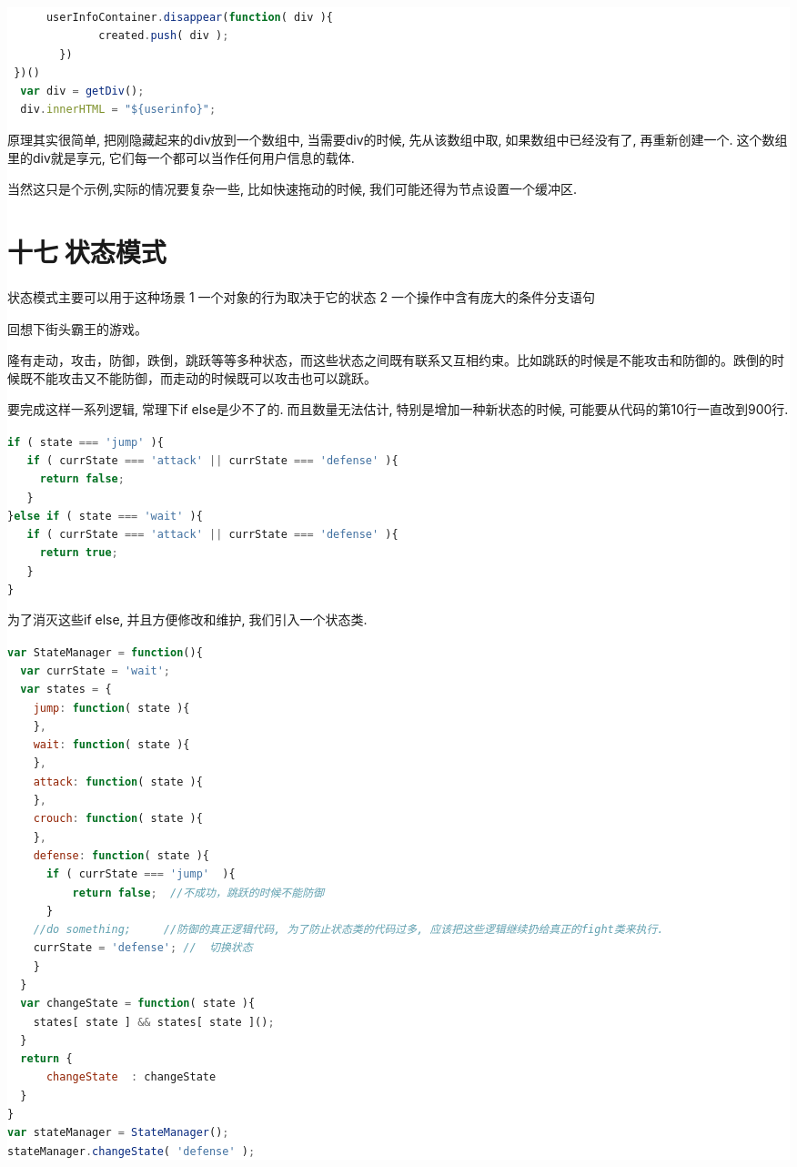 ```javascript
      userInfoContainer.disappear(function( div ){
              created.push( div );
        })
 })()
  var div = getDiv();
  div.innerHTML = "${userinfo}";
```

原理其实很简单, 把刚隐藏起来的div放到一个数组中, 当需要div的时候, 先从该数组中取, 如果数组中已经没有了, 再重新创建一个. 这个数组里的div就是享元, 它们每一个都可以当作任何用户信息的载体.

当然这只是个示例,实际的情况要复杂一些, 比如快速拖动的时候, 我们可能还得为节点设置一个缓冲区.

# 十七 状态模式

状态模式主要可以用于这种场景
1 一个对象的行为取决于它的状态
2 一个操作中含有庞大的条件分支语句

回想下街头霸王的游戏。

隆有走动，攻击，防御，跌倒，跳跃等等多种状态，而这些状态之间既有联系又互相约束。比如跳跃的时候是不能攻击和防御的。跌倒的时候既不能攻击又不能防御，而走动的时候既可以攻击也可以跳跃。

要完成这样一系列逻辑, 常理下if else是少不了的. 而且数量无法估计, 特别是增加一种新状态的时候, 可能要从代码的第10行一直改到900行.

```javascript
if ( state === 'jump' ){
   if ( currState === 'attack' || currState === 'defense' ){
     return false;
   }
}else if ( state === 'wait' ){
   if ( currState === 'attack' || currState === 'defense' ){
     return true;
   }
}
```
为了消灭这些if else, 并且方便修改和维护, 我们引入一个状态类.
```javascript
var StateManager = function(){
  var currState = 'wait';
  var states = {
    jump: function( state ){
    },
    wait: function( state ){
    },
    attack: function( state ){
    },
    crouch: function( state ){
    },
    defense: function( state ){
      if ( currState === 'jump'  ){
          return false;  //不成功，跳跃的时候不能防御
      }
    //do something;     //防御的真正逻辑代码, 为了防止状态类的代码过多, 应该把这些逻辑继续扔给真正的fight类来执行.
    currState = 'defense'; //  切换状态
    }
  }
  var changeState = function( state ){
    states[ state ] && states[ state ]();
  }
  return {
      changeState  : changeState
  }
}
var stateManager = StateManager();
stateManager.changeState( 'defense' );
```